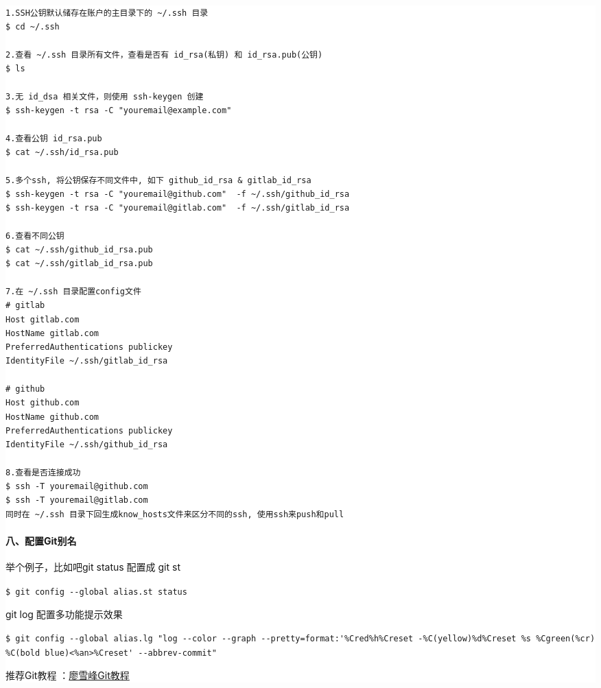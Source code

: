 ```
1.SSH公钥默认储存在账户的主目录下的 ~/.ssh 目录
$ cd ~/.ssh

2.查看 ~/.ssh 目录所有文件，查看是否有 id_rsa(私钥) 和 id_rsa.pub(公钥)
$ ls

3.无 id_dsa 相关文件，则使用 ssh-keygen 创建
$ ssh-keygen -t rsa -C "youremail@example.com"

4.查看公钥 id_rsa.pub
$ cat ~/.ssh/id_rsa.pub

5.多个ssh, 将公钥保存不同文件中, 如下 github_id_rsa & gitlab_id_rsa
$ ssh-keygen -t rsa -C "youremail@github.com"  -f ~/.ssh/github_id_rsa
$ ssh-keygen -t rsa -C "youremail@gitlab.com"  -f ~/.ssh/gitlab_id_rsa

6.查看不同公钥
$ cat ~/.ssh/github_id_rsa.pub
$ cat ~/.ssh/gitlab_id_rsa.pub

7.在 ~/.ssh 目录配置config文件
# gitlab
Host gitlab.com
HostName gitlab.com
PreferredAuthentications publickey
IdentityFile ~/.ssh/gitlab_id_rsa

# github
Host github.com
HostName github.com
PreferredAuthentications publickey
IdentityFile ~/.ssh/github_id_rsa

8.查看是否连接成功
$ ssh -T youremail@github.com
$ ssh -T youremail@gitlab.com
同时在 ~/.ssh 目录下回生成know_hosts文件来区分不同的ssh, 使用ssh来push和pull
```
#### 八、配置Git别名

举个例子，比如吧git status 配置成 git st
```
$ git config --global alias.st status
```
git log 配置多功能提示效果
```
$ git config --global alias.lg "log --color --graph --pretty=format:'%Cred%h%Creset -%C(yellow)%d%Creset %s %Cgreen(%cr) %C(bold blue)<%an>%Creset' --abbrev-commit"
```



推荐Git教程 ：[廖雪峰Git教程](http://www.liaoxuefeng.com/wiki/0013739516305929606dd18361248578c67b8067c8c017b000)


